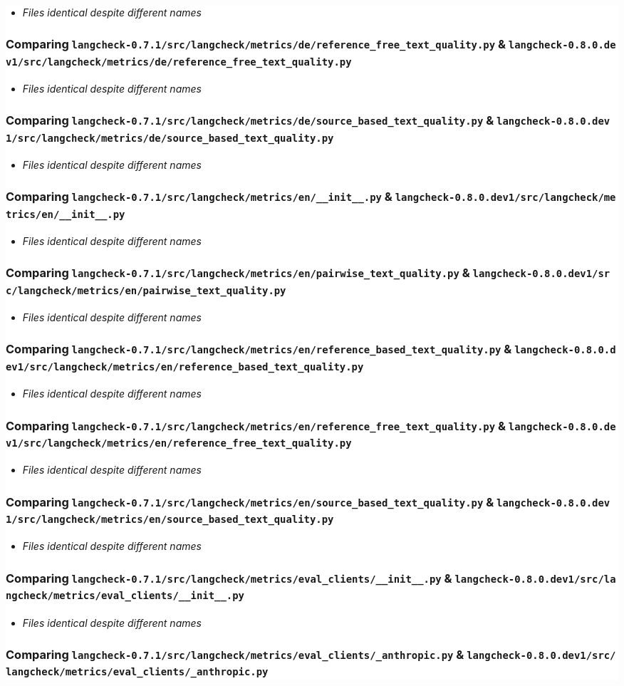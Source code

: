  * *Files identical despite different names*

### Comparing `langcheck-0.7.1/src/langcheck/metrics/de/reference_free_text_quality.py` & `langcheck-0.8.0.dev1/src/langcheck/metrics/de/reference_free_text_quality.py`

 * *Files identical despite different names*

### Comparing `langcheck-0.7.1/src/langcheck/metrics/de/source_based_text_quality.py` & `langcheck-0.8.0.dev1/src/langcheck/metrics/de/source_based_text_quality.py`

 * *Files identical despite different names*

### Comparing `langcheck-0.7.1/src/langcheck/metrics/en/__init__.py` & `langcheck-0.8.0.dev1/src/langcheck/metrics/en/__init__.py`

 * *Files identical despite different names*

### Comparing `langcheck-0.7.1/src/langcheck/metrics/en/pairwise_text_quality.py` & `langcheck-0.8.0.dev1/src/langcheck/metrics/en/pairwise_text_quality.py`

 * *Files identical despite different names*

### Comparing `langcheck-0.7.1/src/langcheck/metrics/en/reference_based_text_quality.py` & `langcheck-0.8.0.dev1/src/langcheck/metrics/en/reference_based_text_quality.py`

 * *Files identical despite different names*

### Comparing `langcheck-0.7.1/src/langcheck/metrics/en/reference_free_text_quality.py` & `langcheck-0.8.0.dev1/src/langcheck/metrics/en/reference_free_text_quality.py`

 * *Files identical despite different names*

### Comparing `langcheck-0.7.1/src/langcheck/metrics/en/source_based_text_quality.py` & `langcheck-0.8.0.dev1/src/langcheck/metrics/en/source_based_text_quality.py`

 * *Files identical despite different names*

### Comparing `langcheck-0.7.1/src/langcheck/metrics/eval_clients/__init__.py` & `langcheck-0.8.0.dev1/src/langcheck/metrics/eval_clients/__init__.py`

 * *Files identical despite different names*

### Comparing `langcheck-0.7.1/src/langcheck/metrics/eval_clients/_anthropic.py` & `langcheck-0.8.0.dev1/src/langcheck/metrics/eval_clients/_anthropic.py`
